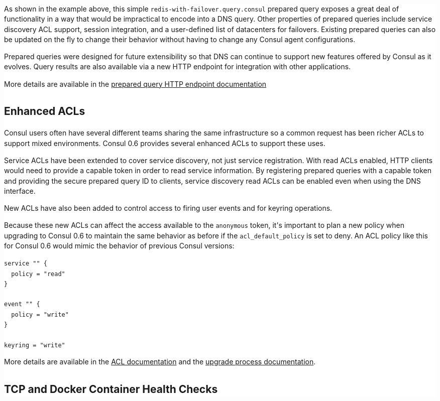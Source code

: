 As shown in the example above, this simple `redis-with-failover.query.consul`
prepared query exposes a great deal of functionality in a way that would be
impractical to encode into a DNS query. Other properties of prepared queries
include service discovery ACL support, session integration, and a user-defined
list of datacenters for failovers. Existing prepared queries can also be updated
on the fly to change their behavior without having to change any Consul agent
configurations.

Prepared queries were designed for future extensibility so that DNS can continue
to support new features offered by Consul as it evolves. Query results are also
available via a new HTTP endpoint for integration with other applications.

More details are available in the [prepared query HTTP endpoint documentation](https://www.consul.io/docs/agent/http/query.html)

<a id="enhanced-acls"></a>

## Enhanced ACLs

Consul users often have several different teams sharing the same infrastructure
so a common request has been richer ACLs to support mixed environments. Consul
0.6 provides several enhanced ACLs to support these uses.

Service ACLs have been extended to cover service discovery, not just service
registration. With read ACLs enabled, HTTP clients would need to provide a
capable token in order to read service information. By registering prepared
queries with a capable token and providing the secure prepared query ID to
clients, service discovery read ACLs can be enabled even when using the DNS
interface.

New ACLs have also been added to control access to firing user events and for
keyring operations.

Because these new ACLs can affect the access available to the `anonymous` token,
it's important to plan a new policy when upgrading to Consul 0.6 to maintain the
same behavior as before if the `acl_default_policy` is set to deny. An ACL policy
like this for Consul 0.6 would mimic the behavior of previous Consul versions:

    service "" {
      policy = "read"
    }

    event "" {
      policy = "write"
    }

    keyring = "write"

More details are available in the [ACL documentation](https://www.consul.io/docs/internals/acl.html) and
the [upgrade process documentation](https://consul.io/docs/upgrade-specific.html).

<a id="health-checks"></a>

## TCP and Docker Container Health Checks
